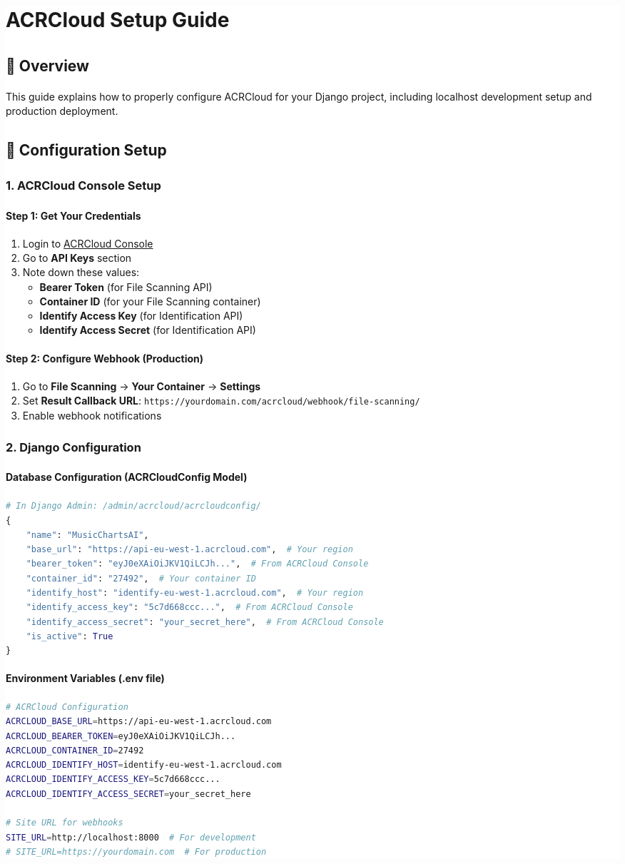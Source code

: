 # ACRCloud Setup Guide

## 🎯 **Overview**

This guide explains how to properly configure ACRCloud for your Django project, including localhost development setup and production deployment.

## 🔧 **Configuration Setup**

### **1. ACRCloud Console Setup**

#### **Step 1: Get Your Credentials**
1. Login to [ACRCloud Console](https://console.acrcloud.com/)
2. Go to **API Keys** section
3. Note down these values:
   - **Bearer Token** (for File Scanning API)
   - **Container ID** (for your File Scanning container)
   - **Identify Access Key** (for Identification API)
   - **Identify Access Secret** (for Identification API)

#### **Step 2: Configure Webhook (Production)**
1. Go to **File Scanning** → **Your Container** → **Settings**
2. Set **Result Callback URL**: `https://yourdomain.com/acrcloud/webhook/file-scanning/`
3. Enable webhook notifications

### **2. Django Configuration**

#### **Database Configuration (ACRCloudConfig Model)**
```python
# In Django Admin: /admin/acrcloud/acrcloudconfig/
{
    "name": "MusicChartsAI",
    "base_url": "https://api-eu-west-1.acrcloud.com",  # Your region
    "bearer_token": "eyJ0eXAiOiJKV1QiLCJh...",  # From ACRCloud Console
    "container_id": "27492",  # Your container ID
    "identify_host": "identify-eu-west-1.acrcloud.com",  # Your region
    "identify_access_key": "5c7d668ccc...",  # From ACRCloud Console
    "identify_access_secret": "your_secret_here",  # From ACRCloud Console
    "is_active": True
}
```

#### **Environment Variables (.env file)**
```bash
# ACRCloud Configuration
ACRCLOUD_BASE_URL=https://api-eu-west-1.acrcloud.com
ACRCLOUD_BEARER_TOKEN=eyJ0eXAiOiJKV1QiLCJh...
ACRCLOUD_CONTAINER_ID=27492
ACRCLOUD_IDENTIFY_HOST=identify-eu-west-1.acrcloud.com
ACRCLOUD_IDENTIFY_ACCESS_KEY=5c7d668ccc...
ACRCLOUD_IDENTIFY_ACCESS_SECRET=your_secret_here

# Site URL for webhooks
SITE_URL=http://localhost:8000  # For development
# SITE_URL=https://yourdomain.com  # For production
```
